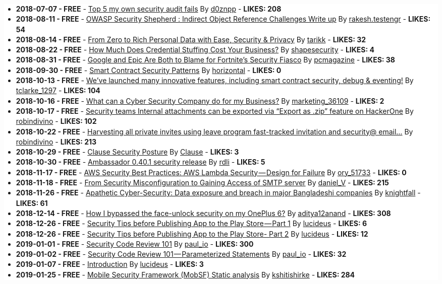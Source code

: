 - **2018-07-07 - FREE** - [Top 5 my own security audit fails](https://d0znpp.medium.com/top-5-my-own-security-audit-fails-d17320bbb980)  By  [d0znpp](https://medium.com/@d0znpp) - **LIKES: 208**
- **2018-08-11 - FREE** - [OWASP Security Shepherd : Indirect Object Reference Challenges Write up](https://medium.com/@rakesh.testengr/owasp-security-shepherd-indirect-object-reference-challenges-write-up-9d608ba59e36)  By  [rakesh.testengr](https://medium.com/@rakesh.testengr) - **LIKES: 54**
- **2018-08-14 - FREE** - [From Zero to Rich Personal Data with Ease, Security & Privacy](https://medium.com/@tarikk/from-zero-to-rich-personal-data-with-ease-security-privacy-b66dddfecdb2)  By  [tarikk](https://medium.com/@tarikk) - **LIKES: 32**
- **2018-08-22 - FREE** - [How Much Does Credential Stuffing Cost Your Business?](https://medium.com/shape-security/how-much-does-credential-stuffing-cost-your-business-cbf2a879e354)  By  [shapesecurity](https://medium.com/@shapesecurity) - **LIKES: 4**
- **2018-08-31 - FREE** - [Google and Epic Are Both to Blame for Fortnite’s Security Fiasco](https://medium.com/pcmag-access/google-and-epic-are-both-to-blame-for-fortnites-security-fiasco-a95f4f51b839)  By  [pcmagazine](https://medium.com/@pcmagazine) - **LIKES: 38**
- **2018-09-30 - FREE** - [Smart Contract Security Patterns](https://medium.com/@horizontal/contract-security-patterns-4e4ed1b165b7)  By  [horizontal](https://medium.com/@horizontal) - **LIKES: 0**
- **2018-10-13 - FREE** - [We’ve launched many innovative features, including smart contract security, debug & eventing!](https://medium.com/amberdata/amberdata-achievements-october-12-213a3caef1e9)  By  [tclarke_1297](https://medium.com/@tclarke_1297) - **LIKES: 104**
- **2018-10-16 - FREE** - [What can a Cyber Security Company do for my Business?](https://medium.com/@marketing_36109/what-can-a-cyber-security-company-do-for-my-business-8a254611c07e)  By  [marketing_36109](https://medium.com/@marketing_36109) - **LIKES: 2**
- **2018-10-17 - FREE** - [Security teams Internal attachments can be exported via “Export as .zip” feature on HackerOne](https://medium.com/pinoywhitehat/security-teams-internal-attachments-can-be-exported-via-export-as-zip-feature-on-hackerone-35ca6ec2bf8b)  By  [robindivino](https://medium.com/@robindivino) - **LIKES: 102**
- **2018-10-22 - FREE** - [Harvesting all private invites using leave program fast-tracked invitation and security@ email…](https://medium.com/pinoywhitehat/harvesting-all-private-invites-using-leave-program-fast-tracked-invitation-and-security-email-a01c8b3ce76f)  By  [robindivino](https://medium.com/@robindivino) - **LIKES: 213**
- **2018-10-29 - FREE** - [Clause Security Posture](https://medium.com/clause-blog/clause-security-posture-52dd30a8a919)  By  [Clause](https://medium.com/@Clause) - **LIKES: 3**
- **2018-10-30 - FREE** - [Ambassador 0.40.1 security release](https://blog.getambassador.io/ambassador-0-40-1-security-release-a19fbdc2a5b2)  By  [rdli](https://medium.com/@rdli) - **LIKES: 5**
- **2018-11-17 - FREE** - [AWS Security Best Practices: AWS Lambda Security — Design for Failure](https://medium.com/@ory_51733/aws-security-best-practices-aws-lambda-security-design-for-failure-503882c8689e)  By  [ory_51733](https://medium.com/@ory_51733) - **LIKES: 0**
- **2018-11-18 - FREE** - [From Security Misconfiguration to Gaining Access of SMTP server](https://infosecwriteups.com/from-security-misconfiguration-to-gaining-access-of-smtp-server-ed833e757e6e)  By  [daniel_V](https://medium.com/@daniel_V) - **LIKES: 215**
- **2018-11-26 - FREE** - [Apathetic Cyber-Security: Data exposure and breach in major Bangladeshi companies](https://blog.knightfall.me/apathetic-cyber-security-data-exposure-and-breach-in-major-bangladeshi-companies-b45ee9b53ec1)  By  [knightfall](https://medium.com/@knightfall) - **LIKES: 61**
- **2018-12-14 - FREE** - [How I bypassed the face-unlock security on my OnePlus 6?](https://infosecwriteups.com/how-i-bypassed-the-face-unlock-security-on-my-oneplus-6-6b59c9b1ecfb)  By  [aditya12anand](https://medium.com/@aditya12anand) - **LIKES: 308**
- **2018-12-26 - FREE** - [Security Tips before Publishing App to the Play Store — Part 1](https://medium.com/@lucideus/security-tips-before-publishing-app-to-the-play-store-part-1-5c221ade18ea)  By  [lucideus](https://medium.com/@lucideus) - **LIKES: 6**
- **2018-12-26 - FREE** - [Security Tips before Publishing App to the Play Store- Part 2](https://medium.com/@lucideus/security-tips-before-publishing-app-to-the-play-store-part-2-6f94e417caf2)  By  [lucideus](https://medium.com/@lucideus) - **LIKES: 12**
- **2019-01-01 - FREE** - [Security Code Review 101](https://medium.com/@paul_io/security-code-review-101-a3c593dc6854)  By  [paul_io](https://medium.com/@paul_io) - **LIKES: 300**
- **2019-01-02 - FREE** - [Security Code Review 101 — Parameterized Statements](https://medium.com/@paul_io/security-code-review-101-parameterized-statements-df95c264364a)  By  [paul_io](https://medium.com/@paul_io) - **LIKES: 32**
- **2019-01-07 - FREE** - [Introduction](https://medium.com/cybersecurityservices/introduction-f37765a38d63)  By  [lucideus](https://medium.com/@lucideus) - **LIKES: 3**
- **2019-01-25 - FREE** - [Mobile Security Framework (MobSF) Static analysis](https://medium.com/@kshitishirke/mobile-security-framework-mobsf-static-analysis-df22fcdae46e)  By  [kshitishirke](https://medium.com/@kshitishirke) - **LIKES: 284**